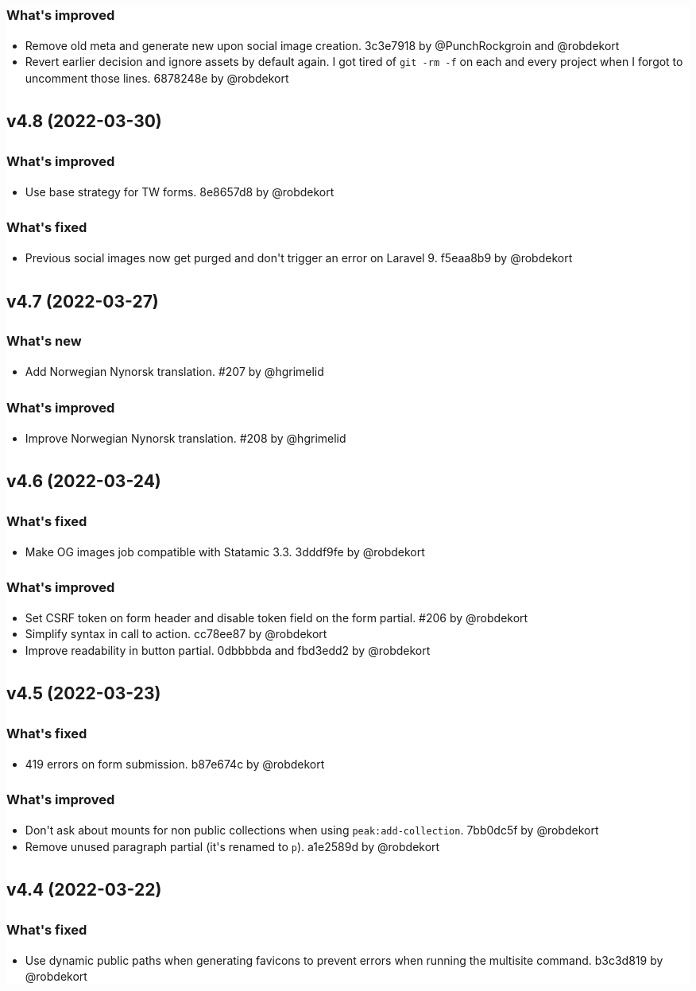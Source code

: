 ### What's improved
- Remove old meta and generate new upon social image creation. 3c3e7918 by @PunchRockgroin and @robdekort
- Revert earlier decision and ignore assets by default again. I got tired of `git -rm -f` on each and every project when I forgot to uncomment those lines. 6878248e by @robdekort

## v4.8 (2022-03-30)

### What's improved
- Use base strategy for TW forms. 8e8657d8 by @robdekort

### What's fixed
- Previous social images now get purged and don't trigger an error on Laravel 9. f5eaa8b9 by @robdekort

## v4.7 (2022-03-27)

### What's new
- Add Norwegian Nynorsk translation. #207 by @hgrimelid

### What's improved
- Improve Norwegian Nynorsk translation. #208 by @hgrimelid

## v4.6 (2022-03-24)

### What's fixed
- Make OG images job compatible with Statamic 3.3. 3dddf9fe by @robdekort

### What's improved
- Set CSRF token on form header and disable token field on the form partial. #206 by @robdekort
- Simplify syntax in call to action. cc78ee87 by @robdekort
- Improve readability in button partial. 0dbbbbda and fbd3edd2 by @robdekort

## v4.5 (2022-03-23)

### What's fixed
- 419 errors on form submission. b87e674c by @robdekort

### What's improved
- Don't ask about mounts for non public collections when using `peak:add-collection`. 7bb0dc5f by @robdekort
- Remove unused paragraph partial (it's renamed to `p`). a1e2589d by @robdekort

## v4.4 (2022-03-22)

### What's fixed
- Use dynamic public paths when generating favicons to prevent errors when running the multisite command. b3c3d819 by @robdekort
